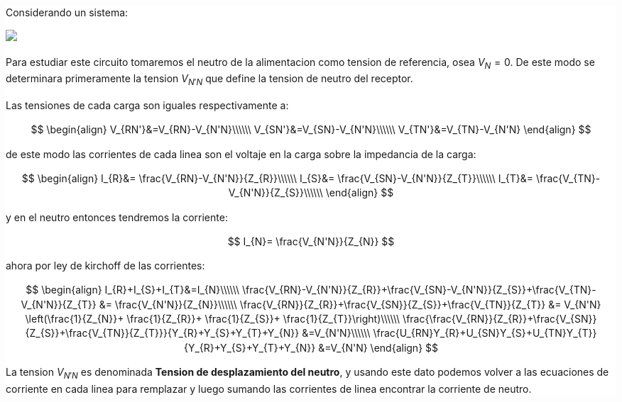 Considerando un sistema:

![](ZImages/Pasted%20image%2020220412110504.png)

Para estudiar este circuito tomaremos el neutro de la alimentacion como tension de referencia, osea $V_{N}=0$. De este modo se determinara primeramente la tension $V_{N'N}$ que define la tension de neutro del receptor.

Las tensiones de cada carga son iguales respectivamente a:

$$
\begin{align}
V_{RN'}&=V_{RN}-V_{N'N}\\\\\\
V_{SN'}&=V_{SN}-V_{N'N}\\\\\\
V_{TN'}&=V_{TN}-V_{N'N}
\end{align}
$$

de este modo las corrientes de cada linea son el voltaje en la carga sobre la impedancia de la carga:


$$
\begin{align}
I_{R}&= \frac{V_{RN}-V_{N'N}}{Z_{R}}\\\\\\
I_{S}&= \frac{V_{SN}-V_{N'N}}{Z_{T}}\\\\\\
I_{T}&= \frac{V_{TN}-V_{N'N}}{Z_{S}}\\\\\\
\end{align}
$$

y en el neutro entonces tendremos la corriente: 


$$
I_{N}= \frac{V_{N'N}}{Z_{N}}
$$

ahora por ley de kirchoff de las corrientes:


$$
\begin{align}
I_{R}+I_{S}+I_{T}&=I_{N}\\\\\\
\frac{V_{RN}-V_{N'N}}{Z_{R}}+\frac{V_{SN}-V_{N'N}}{Z_{S}}+\frac{V_{TN}-V_{N'N}}{Z_{T}} &= \frac{V_{N'N}}{Z_{N}}\\\\\\
\frac{V_{RN}}{Z_{R}}+\frac{V_{SN}}{Z_{S}}+\frac{V_{TN}}{Z_{T}} &= V_{N'N} \left(\frac{1}{Z_{N}}+ \frac{1}{Z_{R}}+ \frac{1}{Z_{S}}+ \frac{1}{Z_{T}}\right)\\\\\\
\frac{\frac{V_{RN}}{Z_{R}}+\frac{V_{SN}}{Z_{S}}+\frac{V_{TN}}{Z_{T}}}{Y_{R}+Y_{S}+Y_{T}+Y_{N}} &=V_{N'N}\\\\\\
\frac{U_{RN}Y_{R}+U_{SN}Y_{S}+U_{TN}Y_{T}}{Y_{R}+Y_{S}+Y_{T}+Y_{N}} &=V_{N'N}
\end{align}
$$


La tension $V_{N'N}$ es denominada **Tension de desplazamiento del neutro**, y usando este dato podemos volver a las ecuaciones de corriente en cada linea para remplazar y luego sumando las corrientes de linea encontrar la corriente de neutro.

